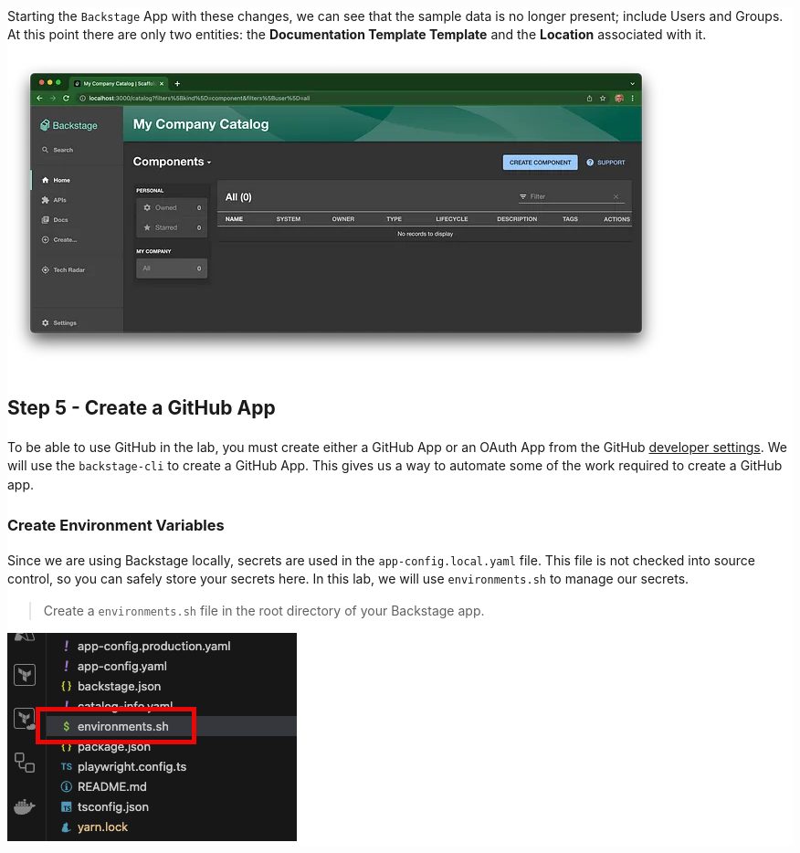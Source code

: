 Starting the `Backstage` App with these changes, we can see that the sample data is no longer present; include Users and Groups. At this point there are only two entities: the **Documentation Template Template** and the **Location** associated with it.

![backstage-docs-template](./assets/lab1-installbackstage/backstage-docs-template.png)

## Step 5 - Create a GitHub App

To be able to use GitHub in the lab, you must create either a GitHub App or an OAuth App from the GitHub [developer settings](https://github.com/settings/developers). We will use the `backstage-cli` to create a GitHub App. This gives us a way to automate some of the work required to create a GitHub app.

### Create Environment Variables

Since we are using Backstage locally, secrets are used in the `app-config.local.yaml` file. This file is not checked into source control, so you can safely store your secrets here. In this lab, we will use `environments.sh` to manage our secrets.

<div class="task" data-title="Task">

> Create a `environments.sh` file in the root directory of your Backstage app.

</div>

![environment-sh](./assets/lab1-installbackstage/environment-sh.png)

